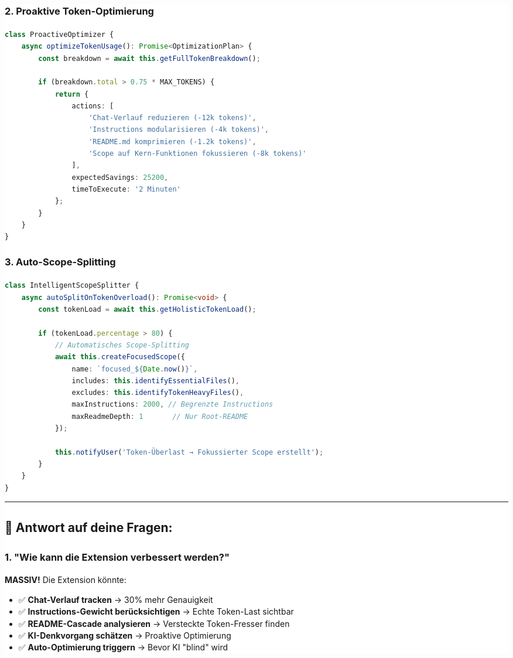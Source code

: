 ### **2. Proaktive Token-Optimierung**
```typescript
class ProactiveOptimizer {
    async optimizeTokenUsage(): Promise<OptimizationPlan> {
        const breakdown = await this.getFullTokenBreakdown();
        
        if (breakdown.total > 0.75 * MAX_TOKENS) {
            return {
                actions: [
                    'Chat-Verlauf reduzieren (-12k tokens)',
                    'Instructions modularisieren (-4k tokens)', 
                    'README.md komprimieren (-1.2k tokens)',
                    'Scope auf Kern-Funktionen fokussieren (-8k tokens)'
                ],
                expectedSavings: 25200,
                timeToExecute: '2 Minuten'
            };
        }
    }
}
```

### **3. Auto-Scope-Splitting**
```typescript
class IntelligentScopeSplitter {
    async autoSplitOnTokenOverload(): Promise<void> {
        const tokenLoad = await this.getHolisticTokenLoad();
        
        if (tokenLoad.percentage > 80) {
            // Automatisches Scope-Splitting
            await this.createFocusedScope({
                name: `focused_${Date.now()}`,
                includes: this.identifyEssentialFiles(),
                excludes: this.identifyTokenHeavyFiles(),
                maxInstructions: 2000, // Begrenzte Instructions
                maxReadmeDepth: 1       // Nur Root-README
            });
            
            this.notifyUser('Token-Überlast → Fokussierter Scope erstellt');
        }
    }
}
```

---

## 🎯 **Antwort auf deine Fragen:**

### **1. "Wie kann die Extension verbessert werden?"**
**MASSIV!** Die Extension könnte:
- ✅ **Chat-Verlauf tracken** → 30% mehr Genauigkeit
- ✅ **Instructions-Gewicht berücksichtigen** → Echte Token-Last sichtbar
- ✅ **README-Cascade analysieren** → Versteckte Token-Fresser finden
- ✅ **KI-Denkvorgang schätzen** → Proaktive Optimierung
- ✅ **Auto-Optimierung triggern** → Bevor KI "blind" wird

